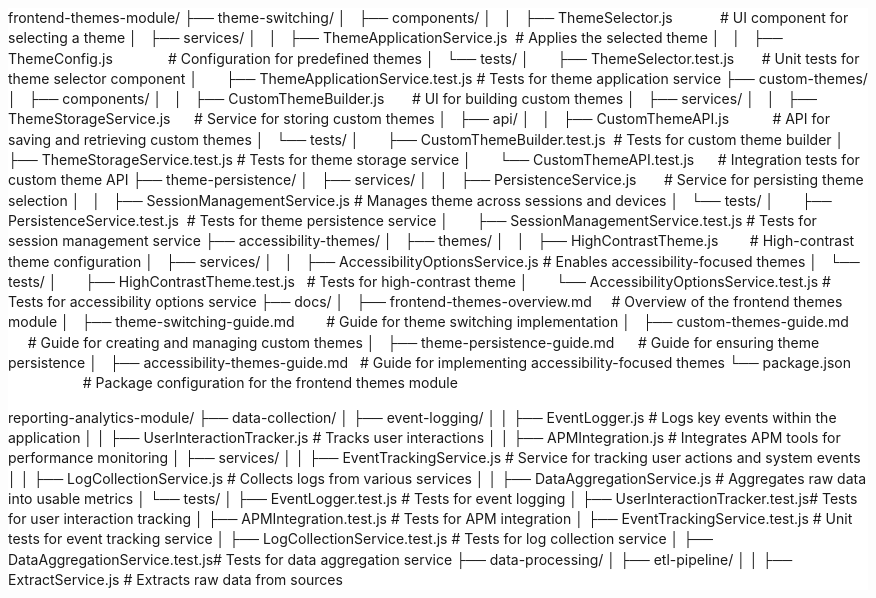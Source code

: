 frontend-themes-module/
├── theme-switching/
│   ├── components/
│   │   ├── ThemeSelector.js            # UI component for selecting a theme
│   ├── services/
│   │   ├── ThemeApplicationService.js  # Applies the selected theme
│   │   ├── ThemeConfig.js              # Configuration for predefined themes
│   └── tests/
│       ├── ThemeSelector.test.js       # Unit tests for theme selector component
│       ├── ThemeApplicationService.test.js # Tests for theme application service
├── custom-themes/
│   ├── components/
│   │   ├── CustomThemeBuilder.js       # UI for building custom themes
│   ├── services/
│   │   ├── ThemeStorageService.js      # Service for storing custom themes
│   ├── api/
│   │   ├── CustomThemeAPI.js           # API for saving and retrieving custom themes
│   └── tests/
│       ├── CustomThemeBuilder.test.js  # Tests for custom theme builder
│       ├── ThemeStorageService.test.js # Tests for theme storage service
│       └── CustomThemeAPI.test.js      # Integration tests for custom theme API
├── theme-persistence/
│   ├── services/
│   │   ├── PersistenceService.js       # Service for persisting theme selection
│   │   ├── SessionManagementService.js # Manages theme across sessions and devices
│   └── tests/
│       ├── PersistenceService.test.js  # Tests for theme persistence service
│       ├── SessionManagementService.test.js # Tests for session management service
├── accessibility-themes/
│   ├── themes/
│   │   ├── HighContrastTheme.js        # High-contrast theme configuration
│   ├── services/
│   │   ├── AccessibilityOptionsService.js # Enables accessibility-focused themes
│   └── tests/
│       ├── HighContrastTheme.test.js   # Tests for high-contrast theme
│       └── AccessibilityOptionsService.test.js # Tests for accessibility options service
├── docs/
│   ├── frontend-themes-overview.md     # Overview of the frontend themes module
│   ├── theme-switching-guide.md        # Guide for theme switching implementation
│   ├── custom-themes-guide.md          # Guide for creating and managing custom themes
│   ├── theme-persistence-guide.md      # Guide for ensuring theme persistence
│   ├── accessibility-themes-guide.md   # Guide for implementing accessibility-focused themes
└── package.json                        # Package configuration for the frontend themes module

reporting-analytics-module/
├── data-collection/
│   ├── event-logging/
│   │   ├── EventLogger.js                # Logs key events within the application
│   │   ├── UserInteractionTracker.js     # Tracks user interactions
│   │   ├── APMIntegration.js             # Integrates APM tools for performance monitoring
│   ├── services/
│   │   ├── EventTrackingService.js       # Service for tracking user actions and system events
│   │   ├── LogCollectionService.js       # Collects logs from various services
│   │   ├── DataAggregationService.js     # Aggregates raw data into usable metrics
│   └── tests/
│       ├── EventLogger.test.js           # Tests for event logging
│       ├── UserInteractionTracker.test.js# Tests for user interaction tracking
│       ├── APMIntegration.test.js        # Tests for APM integration
│       ├── EventTrackingService.test.js  # Unit tests for event tracking service
│       ├── LogCollectionService.test.js  # Tests for log collection service
│       ├── DataAggregationService.test.js# Tests for data aggregation service
├── data-processing/
│   ├── etl-pipeline/
│   │   ├── ExtractService.js             # Extracts raw data from sources